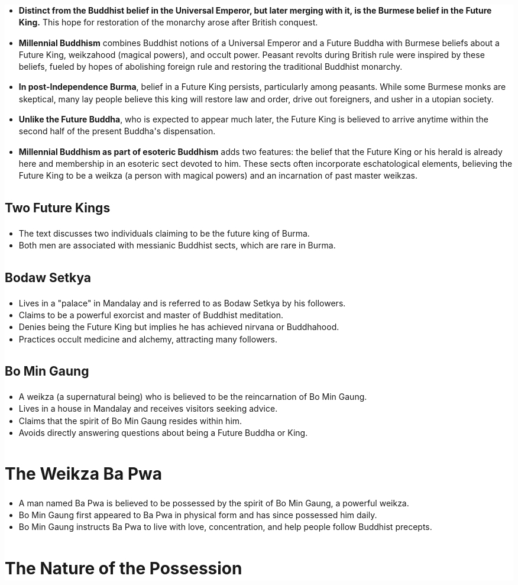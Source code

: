 * **Distinct from the Buddhist belief in the Universal Emperor, but later merging with it, is the Burmese belief in the Future King.** This hope for restoration of the monarchy arose after British conquest. 
* **Millennial Buddhism** combines Buddhist notions of a Universal Emperor and a Future Buddha with Burmese beliefs about a Future King, weikzahood (magical powers), and occult power. Peasant revolts during British rule were inspired by these beliefs, fueled by hopes of abolishing foreign rule and restoring the traditional Buddhist monarchy.

* **In post-Independence Burma**, belief in a Future King persists, particularly among peasants. While some Burmese monks are skeptical, many lay people believe this king will restore law and order, drive out foreigners, and usher in a utopian society.
* **Unlike the Future Buddha**, who is expected to appear much later, the Future King is believed to arrive anytime within the second half of the present Buddha's dispensation.

* **Millennial Buddhism as part of esoteric Buddhism** adds two features: the belief that the Future King or his herald is already here and membership in an esoteric sect devoted to him. These sects often incorporate eschatological elements, believing the Future King to be a weikza (a person with magical powers) and an incarnation of past master weikzas.




## Two Future Kings

* The text discusses two individuals claiming to be the future king of Burma. 
* Both men are associated with messianic Buddhist sects, which are rare in Burma.

## Bodaw Setkya

* Lives in a "palace" in Mandalay and is referred to as Bodaw Setkya by his followers.
* Claims to be a powerful exorcist and master of Buddhist meditation.
* Denies being the Future King but implies he has achieved nirvana or Buddhahood.
* Practices occult medicine and alchemy, attracting many followers.

## Bo Min Gaung

* A weikza (a supernatural being) who is believed to be the reincarnation of Bo Min Gaung.
* Lives in a house in Mandalay and receives visitors seeking advice.
* Claims that the spirit of Bo Min Gaung resides within him.
* Avoids directly answering questions about being a Future Buddha or King.




# The Weikza Ba Pwa

* A man named Ba Pwa is believed to be possessed by the spirit of Bo Min Gaung, a powerful weikza.
* Bo Min Gaung first appeared to Ba Pwa in physical form and has since possessed him daily.
* Bo Min Gaung instructs Ba Pwa to live with love, concentration, and help people follow Buddhist precepts.

# The Nature of the Possession
